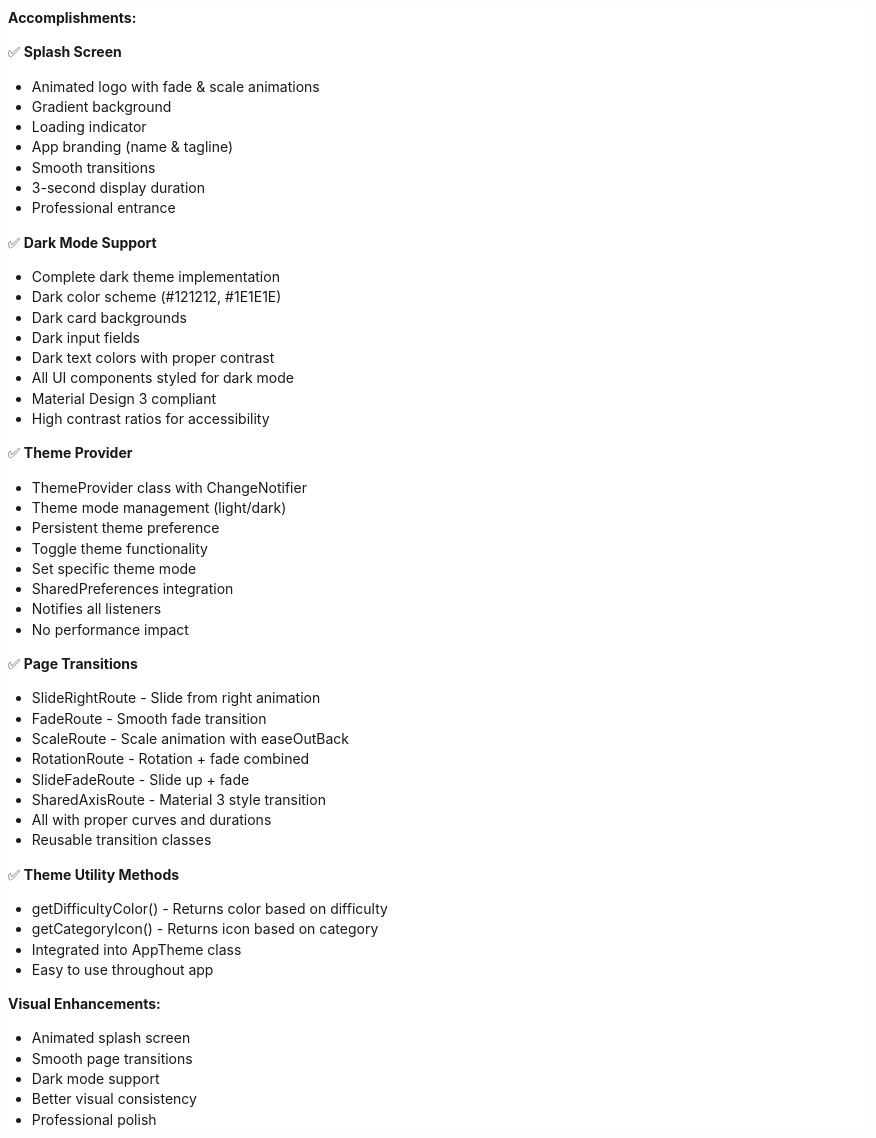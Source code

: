 **Accomplishments:**

✅ **Splash Screen**

- Animated logo with fade & scale animations
- Gradient background
- Loading indicator
- App branding (name & tagline)
- Smooth transitions
- 3-second display duration
- Professional entrance

✅ **Dark Mode Support**

- Complete dark theme implementation
- Dark color scheme (#121212, #1E1E1E)
- Dark card backgrounds
- Dark input fields
- Dark text colors with proper contrast
- All UI components styled for dark mode
- Material Design 3 compliant
- High contrast ratios for accessibility

✅ **Theme Provider**

- ThemeProvider class with ChangeNotifier
- Theme mode management (light/dark)
- Persistent theme preference
- Toggle theme functionality
- Set specific theme mode
- SharedPreferences integration
- Notifies all listeners
- No performance impact

✅ **Page Transitions**

- SlideRightRoute - Slide from right animation
- FadeRoute - Smooth fade transition
- ScaleRoute - Scale animation with easeOutBack
- RotationRoute - Rotation + fade combined
- SlideFadeRoute - Slide up + fade
- SharedAxisRoute - Material 3 style transition
- All with proper curves and durations
- Reusable transition classes

✅ **Theme Utility Methods**

- getDifficultyColor() - Returns color based on difficulty
- getCategoryIcon() - Returns icon based on category
- Integrated into AppTheme class
- Easy to use throughout app

**Visual Enhancements:**

- Animated splash screen
- Smooth page transitions
- Dark mode support
- Better visual consistency
- Professional polish

